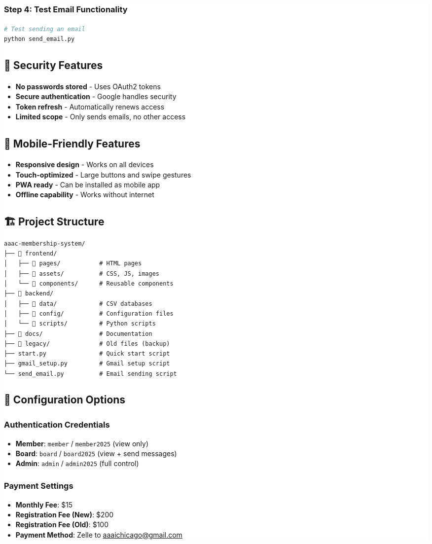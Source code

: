 ### **Step 4: Test Email Functionality**

```bash
# Test sending an email
python send_email.py
```

## 🔐 **Security Features**

- **No passwords stored** - Uses OAuth2 tokens
- **Secure authentication** - Google handles security
- **Token refresh** - Automatically renews access
- **Limited scope** - Only sends emails, no other access

## 📱 **Mobile-Friendly Features**

- **Responsive design** - Works on all devices
- **Touch-optimized** - Large buttons and swipe gestures
- **PWA ready** - Can be installed as mobile app
- **Offline capability** - Works without internet

## 🏗️ **Project Structure**

```
aaac-membership-system/
├── 📁 frontend/
│   ├── 📁 pages/           # HTML pages
│   ├── 📁 assets/          # CSS, JS, images
│   └── 📁 components/      # Reusable components
├── 📁 backend/
│   ├── 📁 data/            # CSV databases
│   ├── 📁 config/          # Configuration files
│   └── 📁 scripts/         # Python scripts
├── 📁 docs/                # Documentation
├── 📁 legacy/              # Old files (backup)
├── start.py               # Quick start script
├── gmail_setup.py         # Gmail setup script
└── send_email.py          # Email sending script
```

## 🔧 **Configuration Options**

### **Authentication Credentials**
- **Member**: `member` / `member2025` (view only)
- **Board**: `board` / `board2025` (view + send messages)
- **Admin**: `admin` / `admin2025` (full control)

### **Payment Settings**
- **Monthly Fee**: $15
- **Registration Fee (New)**: $200
- **Registration Fee (Old)**: $100
- **Payment Method**: Zelle to aaaichicago@gmail.com
